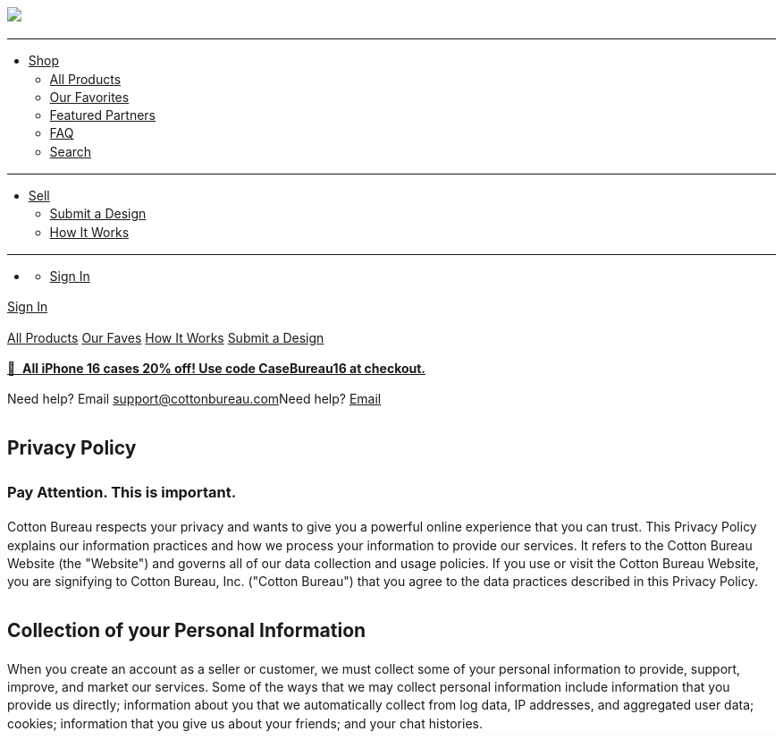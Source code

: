 ![](https://www.facebook.com/tr?id={your-pixel-id-goes-here}&ev=PageView&noscript=1) 

[](https://cottonbureau.com/)

* * * *
    
* [Shop](https://cottonbureau.com/shop)
    * [All Products](https://cottonbureau.com/shop)
    * [Our Favorites](https://cottonbureau.com/shop?menu%5Bproduct__collections__names%5D=Our%20Favorites)
    * [Featured Partners](https://cottonbureau.com/shop?menu%5Bproduct__collections__names%5D=Featured%20Partners)
    * [FAQ](https://support.cottonbureau.com/category/88-orders-payments-shipping)
    * [Search](https://cottonbureau.com/search?query=pizza)
* * * *
    
* [Sell](https://cottonbureau.com/submit-designs)
    * [Submit a Design](https://cottonbureau.com/submit-designs)
    * [How It Works](https://cottonbureau.com/how-it-works)

* * *

* * [Sign In](https://cottonbureau.com/sign-in)

[](#)

[](#)[Sign In](https://cottonbureau.com/sign-in)

[](https://cottonbureau.com/)

[All Products](https://cottonbureau.com/shop) [Our Faves](https://cottonbureau.com/shop?menu%5Bproduct__collections__names%5D=Our%20Favorites) [How It Works](https://cottonbureau.com/how-it-works) [Submit a Design](https://cottonbureau.com/submit-designs)

[📱  **All iPhone 16 cases 20% off! Use code CaseBureau16 at checkout.**](https://cottonbureau.com/search?hierarchicalMenu%5Bcategories__lvl0%5D%5B0%5D=Phone%20Cases)

Need help? Email [support@cottonbureau.com](mailto:support@cottonbureau.com)Need help? [Email](mailto:support@cottonbureau.com)

Privacy Policy
--------------

### Pay Attention. This is important.

Cotton Bureau respects your privacy and wants to give you a powerful online experience that you can trust. This Privacy Policy explains our information practices and how we process your information to provide our services. It refers to the Cotton Bureau Website (the "Website") and governs all of our data collection and usage policies. If you use or visit the Cotton Bureau Website, you are signifying to Cotton Bureau, Inc. ("Cotton Bureau") that you agree to the data practices described in this Privacy Policy.

Collection of your Personal Information
---------------------------------------

When you create an account as a seller or customer, we must collect some of your personal information to provide, support, improve, and market our services. Some of the ways that we may collect personal information include information that you provide us directly; information about you that we automatically collect from log data, IP addresses, and aggregated user data; cookies; information that you give us about your friends; and your chat histories.
